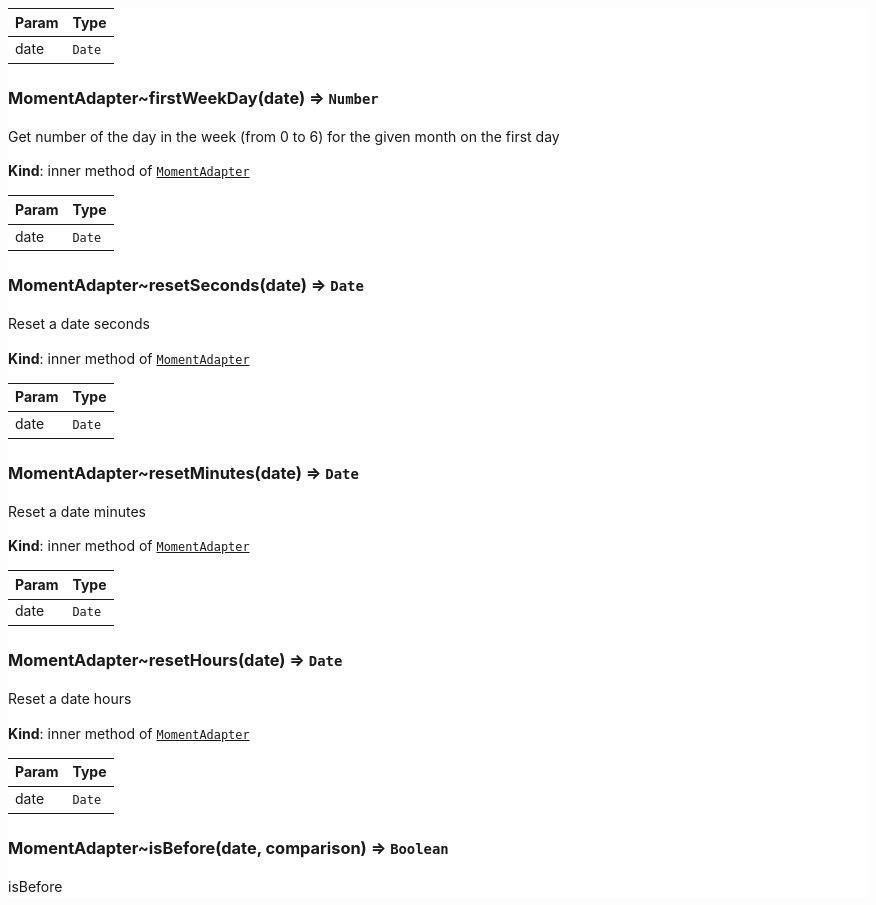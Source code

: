 | Param | Type |
| --- | --- |
| date | <code>Date</code> | 

<a name="module_MomentAdapter..firstWeekDay"></a>

### MomentAdapter~firstWeekDay(date) ⇒ <code>Number</code>
Get number of the day in the week (from 0 to 6) for the given month on the first day

**Kind**: inner method of [<code>MomentAdapter</code>](#module_MomentAdapter)  

| Param | Type |
| --- | --- |
| date | <code>Date</code> | 

<a name="module_MomentAdapter..resetSeconds"></a>

### MomentAdapter~resetSeconds(date) ⇒ <code>Date</code>
Reset a date seconds

**Kind**: inner method of [<code>MomentAdapter</code>](#module_MomentAdapter)  

| Param | Type |
| --- | --- |
| date | <code>Date</code> | 

<a name="module_MomentAdapter..resetMinutes"></a>

### MomentAdapter~resetMinutes(date) ⇒ <code>Date</code>
Reset a date minutes

**Kind**: inner method of [<code>MomentAdapter</code>](#module_MomentAdapter)  

| Param | Type |
| --- | --- |
| date | <code>Date</code> | 

<a name="module_MomentAdapter..resetHours"></a>

### MomentAdapter~resetHours(date) ⇒ <code>Date</code>
Reset a date hours

**Kind**: inner method of [<code>MomentAdapter</code>](#module_MomentAdapter)  

| Param | Type |
| --- | --- |
| date | <code>Date</code> | 

<a name="module_MomentAdapter..isBefore"></a>

### MomentAdapter~isBefore(date, comparison) ⇒ <code>Boolean</code>
isBefore
